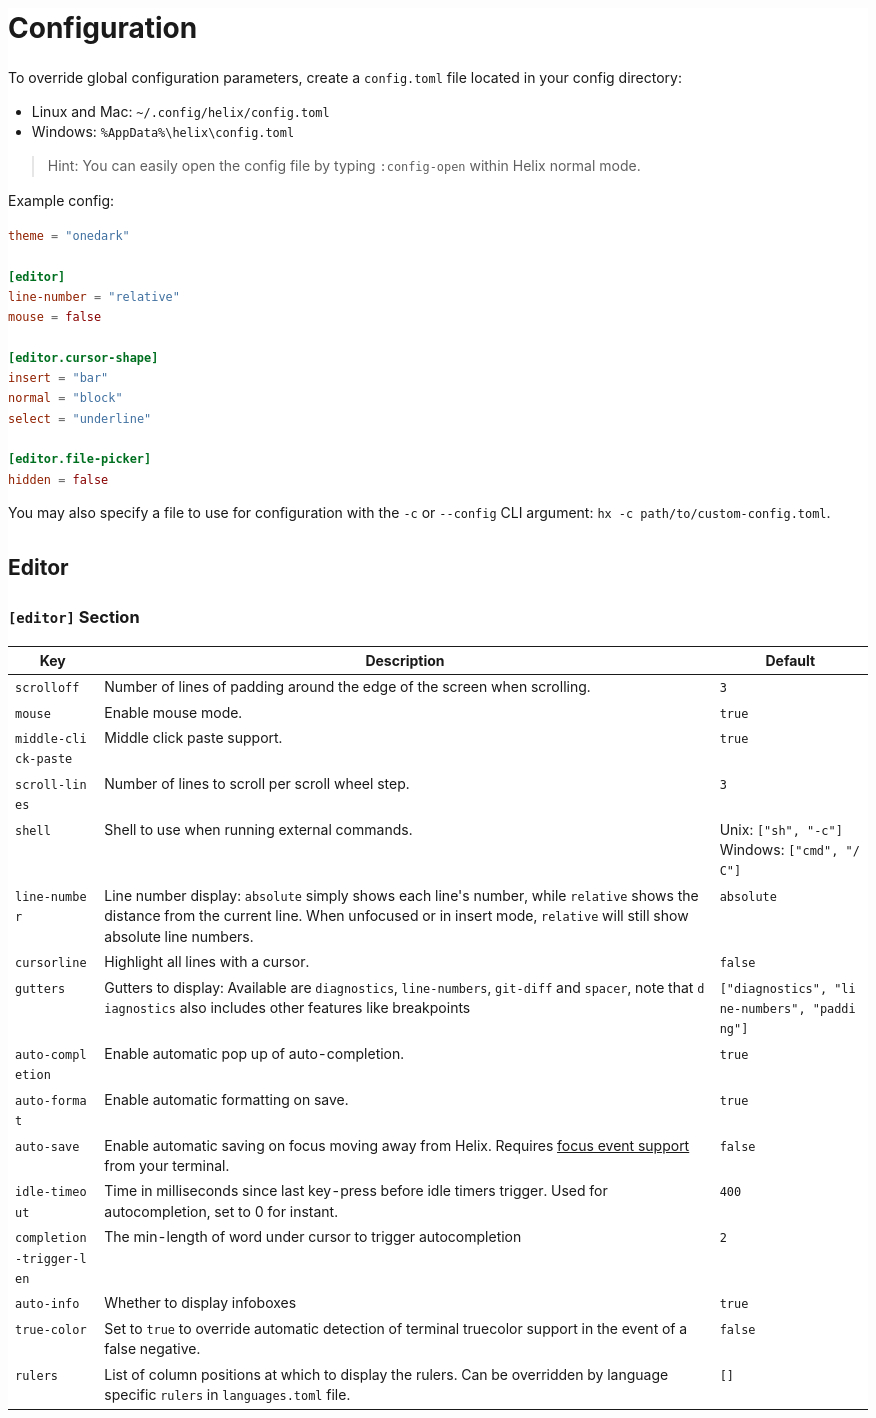 # Configuration

To override global configuration parameters, create a `config.toml` file located in your config directory:

* Linux and Mac: `~/.config/helix/config.toml`
* Windows: `%AppData%\helix\config.toml`

> Hint: You can easily open the config file by typing `:config-open` within Helix normal mode.

Example config:

```toml
theme = "onedark"

[editor]
line-number = "relative"
mouse = false

[editor.cursor-shape]
insert = "bar"
normal = "block"
select = "underline"

[editor.file-picker]
hidden = false
```

You may also specify a file to use for configuration with the `-c` or
`--config` CLI argument: `hx -c path/to/custom-config.toml`.

## Editor

### `[editor]` Section

| Key                      | Description                                                                                                                                                                                                     | Default                                           |
|--------------------------|-----------------------------------------------------------------------------------------------------------------------------------------------------------------------------------------------------------------|---------------------------------------------------|
| `scrolloff`              | Number of lines of padding around the edge of the screen when scrolling.                                                                                                                                        | `3`                                               |
| `mouse`                  | Enable mouse mode.                                                                                                                                                                                              | `true`                                            |
| `middle-click-paste`     | Middle click paste support.                                                                                                                                                                                     | `true`                                            |
| `scroll-lines`           | Number of lines to scroll per scroll wheel step.                                                                                                                                                                | `3`                                               |
| `shell`                  | Shell to use when running external commands.                                                                                                                                                                    | Unix: `["sh", "-c"]`<br/>Windows: `["cmd", "/C"]` |
| `line-number`            | Line number display: `absolute` simply shows each line's number, while `relative` shows the distance from the current line. When unfocused or in insert mode, `relative` will still show absolute line numbers. | `absolute`                                        |
| `cursorline`             | Highlight all lines with a cursor.                                                                                                                                                                              | `false`                                           |
| `gutters`                | Gutters to display: Available are `diagnostics`, `line-numbers`, `git-diff` and `spacer`, note that `diagnostics` also includes other features like breakpoints                                                 | `["diagnostics", "line-numbers", "padding"]`      |
| `auto-completion`        | Enable automatic pop up of auto-completion.                                                                                                                                                                     | `true`                                            |
| `auto-format`            | Enable automatic formatting on save.                                                                                                                                                                            | `true`                                            |
| `auto-save`              | Enable automatic saving on focus moving away from Helix. Requires [focus event support](https://github.com/helix-editor/helix/wiki/Terminal-Support) from your terminal.                                        | `false`                                           |
| `idle-timeout`           | Time in milliseconds since last key-press before idle timers trigger. Used for autocompletion, set to 0 for instant.                                                                                            | `400`                                             |
| `completion-trigger-len` | The min-length of word under cursor to trigger autocompletion                                                                                                                                                   | `2`                                               |
| `auto-info`              | Whether to display infoboxes                                                                                                                                                                                    | `true`                                            |
| `true-color`             | Set to `true` to override automatic detection of terminal truecolor support in the event of a false negative.                                                                                                   | `false`                                           |
| `rulers`                 | List of column positions at which to display the rulers. Can be overridden by language specific `rulers` in `languages.toml` file.                                                                              | `[]`                                              |

[^1]: By default, a progress spinner is shown in the statusline beside the file path.
[normal mode]: ./keymap.md#normal-mode
[insert mode]: ./keymap.md#insert-mode
[select mode]: ./keymap.md#select--extend-mode